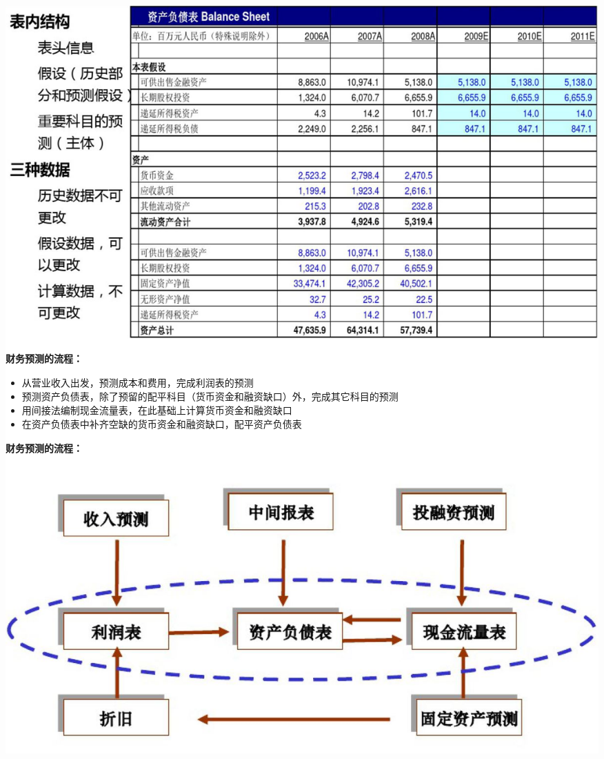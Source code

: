 ![x](../Resources/money0005.jpg)

**财务预测的流程：**

- 从营业收入出发，预测成本和费用，完成利润表的预测
- 预测资产负债表，除了预留的配平科目（货币资金和融资缺口）外，完成其它科目的预测
- 用间接法编制现金流量表，在此基础上计算货币资金和融资缺口
- 在资产负债表中补齐空缺的货币资金和融资缺口，配平资产负债表

**财务预测的流程：**

![x](../Resources/money0006.jpg)
